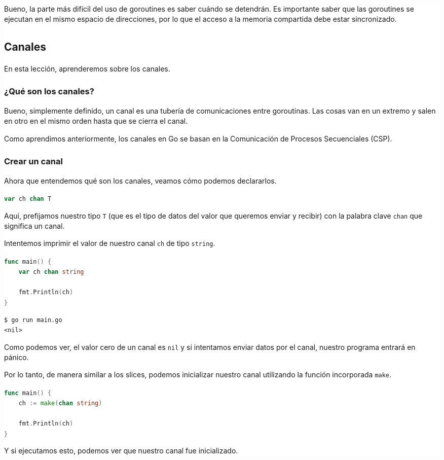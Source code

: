 Bueno, la parte más difícil del uso de goroutines es saber cuándo se detendrán. Es importante saber que las goroutines se ejecutan en el mismo espacio de direcciones, por lo que el acceso a la memoria compartida debe estar sincronizado.

## Canales

En esta lección, aprenderemos sobre los canales.

### ¿Qué son los canales?

Bueno, simplemente definido, un canal es una tubería de comunicaciones entre goroutinas. Las cosas van en un extremo y salen en otro en el mismo orden hasta que se cierra el canal.

Como aprendimos anteriormente, los canales en Go se basan en la Comunicación de Procesos Secuenciales (CSP).

### Crear un canal

Ahora que entendemos qué son los canales, veamos cómo podemos declararlos.

```go
var ch chan T
```

Aquí, prefijamos nuestro tipo `T` (que es el tipo de datos del valor que queremos enviar y recibir) con la palabra clave `chan` que significa un canal.

Intentemos imprimir el valor de nuestro canal `ch` de tipo `string`.

```go
func main() {
    var ch chan string

    fmt.Println(ch)
}
```

```
$ go run main.go
<nil>
```

Como podemos ver, el valor cero de un canal es `nil` y si intentamos enviar datos por el canal, nuestro programa entrará en pánico.

Por lo tanto, de manera similar a los slices, podemos inicializar nuestro canal utilizando la función incorporada `make`.

```go
func main() {
    ch := make(chan string)

    fmt.Println(ch)
}
```

Y si ejecutamos esto, podemos ver que nuestro canal fue inicializado.

